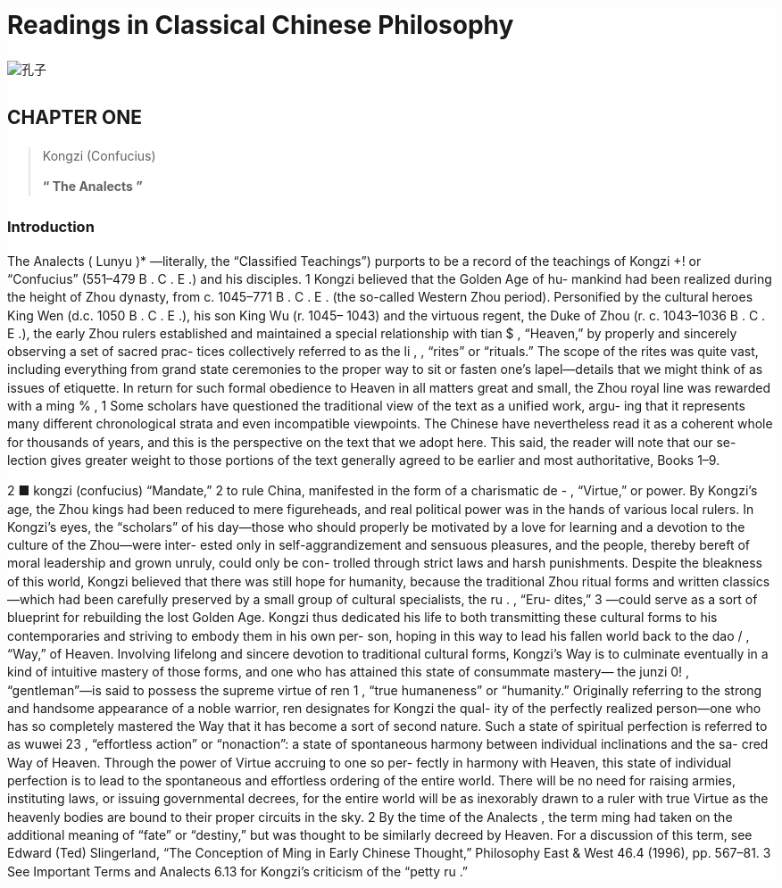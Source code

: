 # Readings in Classical Chinese Philosophy

![孔子](https://ws1.sinaimg.cn/large/006tNbRwly1fvzx1zvct9j30bb0df3yq.jpg)

## CHAPTER ONE 

> Kongzi (Confucius) 
>
> **“ The Analects ”** 

### Introduction 

The Analects ( Lunyu )* —literally, the “Classified Teachings”) purports to be a record of the teachings of Kongzi +! or “Confucius” (551–479 B . C . E .) and his disciples. 1 Kongzi believed that the Golden Age of hu- mankind had been realized during the height of Zhou dynasty, from c. 1045–771 B . C . E . (the so-called Western Zhou period). Personified by the cultural heroes King Wen (d.c. 1050 B . C . E .), his son King Wu (r. 1045– 1043) and the virtuous regent, the Duke of Zhou (r. c. 1043–1036 B . C . E .), the early Zhou rulers established and maintained a special relationship with tian $ , “Heaven,” by properly and sincerely observing a set of sacred prac- tices collectively referred to as the li , , “rites” or “rituals.” The scope of the rites was quite vast, including everything from grand state ceremonies to the proper way to sit or fasten one’s lapel—details that we might think of as issues of etiquette. In return for such formal obedience to Heaven in all matters great and small, the Zhou royal line was rewarded with a ming % , 1 Some scholars have questioned the traditional view of the text as a unified work, argu- ing that it represents many different chronological strata and even incompatible viewpoints. The Chinese have nevertheless read it as a coherent whole for thousands of years, and this is the perspective on the text that we adopt here. This said, the reader will note that our se- lection gives greater weight to those portions of the text generally agreed to be earlier and most authoritative, Books 1–9.

2 ■ kongzi (confucius) “Mandate,” 2 to rule China, manifested in the form of a charismatic de - , “Virtue,” or power. By Kongzi’s age, the Zhou kings had been reduced to mere figureheads, and real political power was in the hands of various local rulers. In Kongzi’s eyes, the “scholars” of his day—those who should properly be motivated by a love for learning and a devotion to the culture of the Zhou—were inter- ested only in self-aggrandizement and sensuous pleasures, and the people, thereby bereft of moral leadership and grown unruly, could only be con- trolled through strict laws and harsh punishments. Despite the bleakness of this world, Kongzi believed that there was still hope for humanity, because the traditional Zhou ritual forms and written classics—which had been carefully preserved by a small group of cultural specialists, the ru . , “Eru- dites,” 3 —could serve as a sort of blueprint for rebuilding the lost Golden Age. Kongzi thus dedicated his life to both transmitting these cultural forms to his contemporaries and striving to embody them in his own per- son, hoping in this way to lead his fallen world back to the dao / , “Way,” of Heaven. Involving lifelong and sincere devotion to traditional cultural forms, Kongzi’s Way is to culminate eventually in a kind of intuitive mastery of those forms, and one who has attained this state of consummate mastery— the junzi 0! , “gentleman”—is said to possess the supreme virtue of ren 1 , “true humaneness” or “humanity.” Originally referring to the strong and handsome appearance of a noble warrior, ren designates for Kongzi the qual- ity of the perfectly realized person—one who has so completely mastered the Way that it has become a sort of second nature. Such a state of spiritual perfection is referred to as wuwei 23 , “effortless action” or “nonaction”: a state of spontaneous harmony between individual inclinations and the sa- cred Way of Heaven. Through the power of Virtue accruing to one so per- fectly in harmony with Heaven, this state of individual perfection is to lead to the spontaneous and effortless ordering of the entire world. There will be no need for raising armies, instituting laws, or issuing governmental decrees, for the entire world will be as inexorably drawn to a ruler with true Virtue as the heavenly bodies are bound to their proper circuits in the sky. 2 By the time of the Analects , the term ming had taken on the additional meaning of “fate” or “destiny,” but was thought to be similarly decreed by Heaven. For a discussion of this term, see Edward (Ted) Slingerland, “The Conception of Ming in Early Chinese Thought,” Philosophy East & West 46.4 (1996), pp. 567–81. 3 See Important Terms and Analects 6.13 for Kongzi’s criticism of the “petty ru .”
